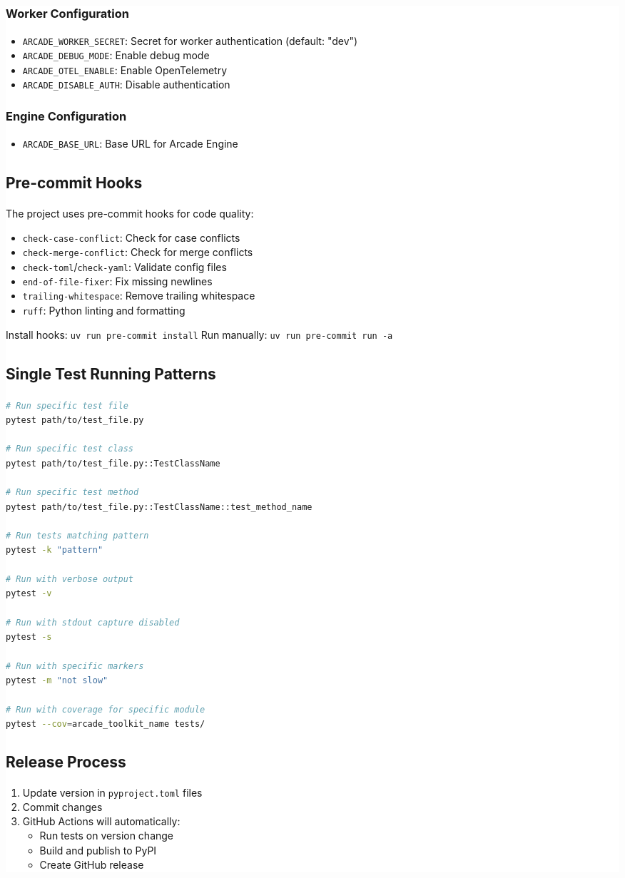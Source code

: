 ### Worker Configuration
- `ARCADE_WORKER_SECRET`: Secret for worker authentication (default: "dev")
- `ARCADE_DEBUG_MODE`: Enable debug mode
- `ARCADE_OTEL_ENABLE`: Enable OpenTelemetry
- `ARCADE_DISABLE_AUTH`: Disable authentication

### Engine Configuration
- `ARCADE_BASE_URL`: Base URL for Arcade Engine

## Pre-commit Hooks
The project uses pre-commit hooks for code quality:
- `check-case-conflict`: Check for case conflicts
- `check-merge-conflict`: Check for merge conflicts
- `check-toml`/`check-yaml`: Validate config files
- `end-of-file-fixer`: Fix missing newlines
- `trailing-whitespace`: Remove trailing whitespace
- `ruff`: Python linting and formatting

Install hooks: `uv run pre-commit install`
Run manually: `uv run pre-commit run -a`

## Single Test Running Patterns
```bash
# Run specific test file
pytest path/to/test_file.py

# Run specific test class
pytest path/to/test_file.py::TestClassName

# Run specific test method
pytest path/to/test_file.py::TestClassName::test_method_name

# Run tests matching pattern
pytest -k "pattern"

# Run with verbose output
pytest -v

# Run with stdout capture disabled
pytest -s

# Run with specific markers
pytest -m "not slow"

# Run with coverage for specific module
pytest --cov=arcade_toolkit_name tests/
```

## Release Process
1. Update version in `pyproject.toml` files
2. Commit changes
3. GitHub Actions will automatically:
   - Run tests on version change
   - Build and publish to PyPI
   - Create GitHub release
